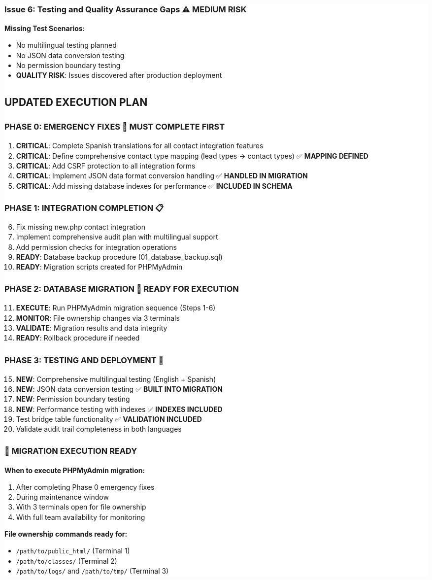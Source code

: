 ### **Issue 6: Testing and Quality Assurance Gaps** ⚠️ **MEDIUM RISK**

**Missing Test Scenarios:**
- No multilingual testing planned
- No JSON data conversion testing
- No permission boundary testing
- **QUALITY RISK**: Issues discovered after production deployment

## **UPDATED EXECUTION PLAN**

### **PHASE 0: EMERGENCY FIXES** 🚨 **MUST COMPLETE FIRST**
1. **CRITICAL**: Complete Spanish translations for all contact integration features
2. **CRITICAL**: Define comprehensive contact type mapping (lead types → contact types) ✅ **MAPPING DEFINED**
3. **CRITICAL**: Add CSRF protection to all integration forms
4. **CRITICAL**: Implement JSON data format conversion handling ✅ **HANDLED IN MIGRATION**
5. **CRITICAL**: Add missing database indexes for performance ✅ **INCLUDED IN SCHEMA**

### **PHASE 1: INTEGRATION COMPLETION** 📋
6. Fix missing new.php contact integration
7. Implement comprehensive audit plan with multilingual support
8. Add permission checks for integration operations
9. **READY**: Database backup procedure (01_database_backup.sql)
10. **READY**: Migration scripts created for PHPMyAdmin

### **PHASE 2: DATABASE MIGRATION** 💾 **READY FOR EXECUTION**
11. **EXECUTE**: Run PHPMyAdmin migration sequence (Steps 1-6)
12. **MONITOR**: File ownership changes via 3 terminals
13. **VALIDATE**: Migration results and data integrity
14. **READY**: Rollback procedure if needed

### **PHASE 3: TESTING AND DEPLOYMENT** 🧪
15. **NEW**: Comprehensive multilingual testing (English + Spanish)
16. **NEW**: JSON data conversion testing ✅ **BUILT INTO MIGRATION**
17. **NEW**: Permission boundary testing
18. **NEW**: Performance testing with indexes ✅ **INDEXES INCLUDED**
19. Test bridge table functionality ✅ **VALIDATION INCLUDED**
20. Validate audit trail completeness in both languages

### **🚀 MIGRATION EXECUTION READY**

**When to execute PHPMyAdmin migration:**
1. After completing Phase 0 emergency fixes
2. During maintenance window
3. With 3 terminals open for file ownership
4. With full team availability for monitoring

**File ownership commands ready for:**
- `/path/to/public_html/` (Terminal 1)
- `/path/to/classes/` (Terminal 2) 
- `/path/to/logs/` and `/path/to/tmp/` (Terminal 3)
